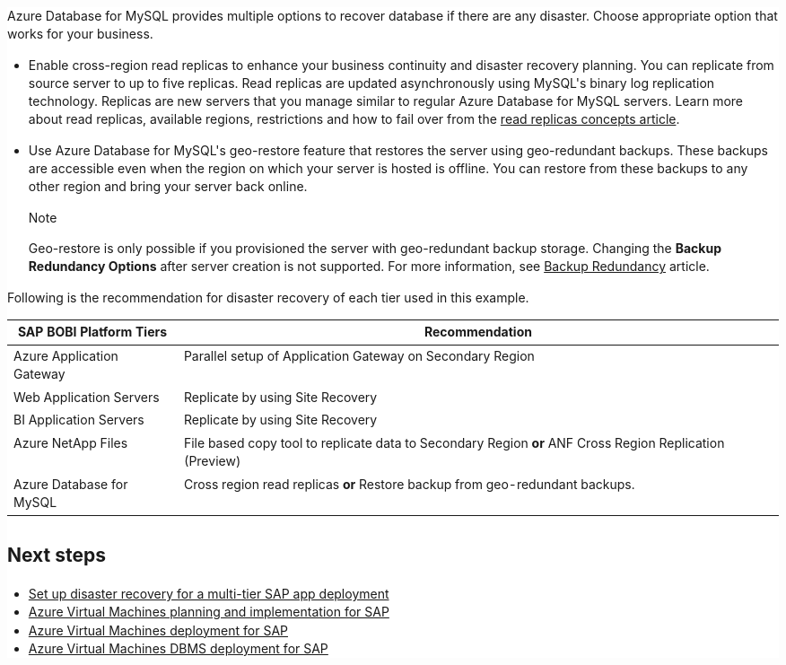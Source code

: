 Azure Database for MySQL provides multiple options to recover database if there are any disaster. Choose appropriate option that works for your business.

- Enable cross-region read replicas to enhance your business continuity and disaster recovery planning. You can replicate from source server to up to five replicas. Read replicas are updated asynchronously using MySQL's binary log replication technology. Replicas are new servers that you manage similar to regular Azure Database for MySQL servers. Learn more about read replicas, available regions, restrictions and how to fail over from the [read replicas concepts article](../../../mysql/concepts-read-replicas.md).

- Use Azure Database for MySQL's geo-restore feature that restores the server using geo-redundant backups. These backups are accessible even when the region on which your server is hosted is offline. You can restore from these backups to any other region and bring your server back online.

  > [!NOTE]
  > Geo-restore is only possible if you provisioned the server with geo-redundant backup storage. Changing the **Backup Redundancy Options** after server creation is not supported. For more information, see [Backup Redundancy](../../../mysql/concepts-backup.md#backup-redundancy-options) article.

Following is the recommendation for disaster recovery of each tier used in this example.

| SAP BOBI Platform Tiers   | Recommendation                                                                                           |
|---------------------------|----------------------------------------------------------------------------------------------------------|
| Azure Application Gateway | Parallel setup of Application Gateway on Secondary Region                                                |
| Web Application Servers   | Replicate by using Site Recovery                                                                         |
| BI Application Servers    | Replicate by using Site Recovery                                                                         |
| Azure NetApp Files        | File based copy tool to replicate data to Secondary Region **or** ANF Cross Region Replication (Preview) |
| Azure Database for MySQL  | Cross region read replicas **or** Restore backup from geo-redundant backups.                             |

## Next steps

- [Set up disaster recovery for a multi-tier SAP app deployment](../../../site-recovery/site-recovery-sap.md)
- [Azure Virtual Machines planning and implementation for SAP](planning-guide.md)
- [Azure Virtual Machines deployment for SAP](deployment-guide.md)
- [Azure Virtual Machines DBMS deployment for SAP](./dbms_guide_general.md)
